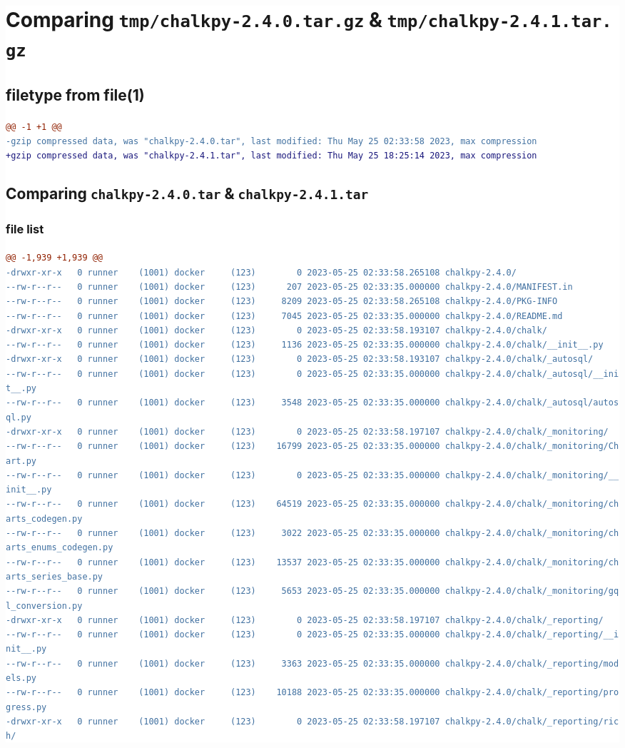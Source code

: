 # Comparing `tmp/chalkpy-2.4.0.tar.gz` & `tmp/chalkpy-2.4.1.tar.gz`

## filetype from file(1)

```diff
@@ -1 +1 @@
-gzip compressed data, was "chalkpy-2.4.0.tar", last modified: Thu May 25 02:33:58 2023, max compression
+gzip compressed data, was "chalkpy-2.4.1.tar", last modified: Thu May 25 18:25:14 2023, max compression
```

## Comparing `chalkpy-2.4.0.tar` & `chalkpy-2.4.1.tar`

### file list

```diff
@@ -1,939 +1,939 @@
-drwxr-xr-x   0 runner    (1001) docker     (123)        0 2023-05-25 02:33:58.265108 chalkpy-2.4.0/
--rw-r--r--   0 runner    (1001) docker     (123)      207 2023-05-25 02:33:35.000000 chalkpy-2.4.0/MANIFEST.in
--rw-r--r--   0 runner    (1001) docker     (123)     8209 2023-05-25 02:33:58.265108 chalkpy-2.4.0/PKG-INFO
--rw-r--r--   0 runner    (1001) docker     (123)     7045 2023-05-25 02:33:35.000000 chalkpy-2.4.0/README.md
-drwxr-xr-x   0 runner    (1001) docker     (123)        0 2023-05-25 02:33:58.193107 chalkpy-2.4.0/chalk/
--rw-r--r--   0 runner    (1001) docker     (123)     1136 2023-05-25 02:33:35.000000 chalkpy-2.4.0/chalk/__init__.py
-drwxr-xr-x   0 runner    (1001) docker     (123)        0 2023-05-25 02:33:58.193107 chalkpy-2.4.0/chalk/_autosql/
--rw-r--r--   0 runner    (1001) docker     (123)        0 2023-05-25 02:33:35.000000 chalkpy-2.4.0/chalk/_autosql/__init__.py
--rw-r--r--   0 runner    (1001) docker     (123)     3548 2023-05-25 02:33:35.000000 chalkpy-2.4.0/chalk/_autosql/autosql.py
-drwxr-xr-x   0 runner    (1001) docker     (123)        0 2023-05-25 02:33:58.197107 chalkpy-2.4.0/chalk/_monitoring/
--rw-r--r--   0 runner    (1001) docker     (123)    16799 2023-05-25 02:33:35.000000 chalkpy-2.4.0/chalk/_monitoring/Chart.py
--rw-r--r--   0 runner    (1001) docker     (123)        0 2023-05-25 02:33:35.000000 chalkpy-2.4.0/chalk/_monitoring/__init__.py
--rw-r--r--   0 runner    (1001) docker     (123)    64519 2023-05-25 02:33:35.000000 chalkpy-2.4.0/chalk/_monitoring/charts_codegen.py
--rw-r--r--   0 runner    (1001) docker     (123)     3022 2023-05-25 02:33:35.000000 chalkpy-2.4.0/chalk/_monitoring/charts_enums_codegen.py
--rw-r--r--   0 runner    (1001) docker     (123)    13537 2023-05-25 02:33:35.000000 chalkpy-2.4.0/chalk/_monitoring/charts_series_base.py
--rw-r--r--   0 runner    (1001) docker     (123)     5653 2023-05-25 02:33:35.000000 chalkpy-2.4.0/chalk/_monitoring/gql_conversion.py
-drwxr-xr-x   0 runner    (1001) docker     (123)        0 2023-05-25 02:33:58.197107 chalkpy-2.4.0/chalk/_reporting/
--rw-r--r--   0 runner    (1001) docker     (123)        0 2023-05-25 02:33:35.000000 chalkpy-2.4.0/chalk/_reporting/__init__.py
--rw-r--r--   0 runner    (1001) docker     (123)     3363 2023-05-25 02:33:35.000000 chalkpy-2.4.0/chalk/_reporting/models.py
--rw-r--r--   0 runner    (1001) docker     (123)    10188 2023-05-25 02:33:35.000000 chalkpy-2.4.0/chalk/_reporting/progress.py
-drwxr-xr-x   0 runner    (1001) docker     (123)        0 2023-05-25 02:33:58.197107 chalkpy-2.4.0/chalk/_reporting/rich/
```